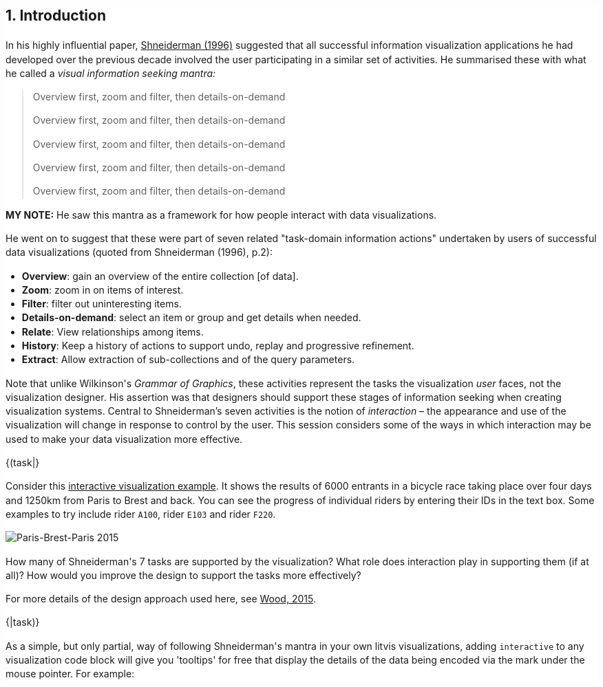 ## 1. Introduction

In his highly influential paper, [Shneiderman (1996)](#references) suggested that all successful information visualization applications he had developed over the previous decade involved the user participating in a similar set of activities. He summarised these with what he called a _visual information seeking mantra:_

> Overview first, zoom and filter, then details-on-demand
>
> Overview first, zoom and filter, then details-on-demand
>
> Overview first, zoom and filter, then details-on-demand
>
> Overview first, zoom and filter, then details-on-demand
>
> Overview first, zoom and filter, then details-on-demand

**MY NOTE:** He saw this mantra as a framework for how people interact with data visualizations.

He went on to suggest that these were part of seven related "task-domain information actions" undertaken by users of successful data visualizations (quoted from Shneiderman (1996), p.2):

- **Overview**: gain an overview of the entire collection [of data].
- **Zoom**: zoom in on items of interest.
- **Filter**: filter out uninteresting items.
- **Details-on-demand**: select an item or group and get details when needed.
- **Relate**: View relationships among items.
- **History**: Keep a history of actions to support undo, replay and progressive refinement.
- **Extract**: Allow extraction of sub-collections and of the query parameters.

Note that unlike Wilkinson's _Grammar of Graphics_, these activities represent the tasks the visualization _user_ faces, not the visualization designer. His assertion was that designers should support these stages of information seeking when creating visualization systems. Central to Shneiderman’s seven activities is the notion of _interaction_ – the appearance and use of the visualization will change in response to control by the user. This session considers some of the ways in which interaction may be used to make your data visualization more effective.

{(task|}

Consider this [interactive visualization example](http://www.gicentre.org/pbp2015/). It shows the results of 6000 entrants in a bicycle race taking place over four days and 1250km from Paris to Brest and back. You can see the progress of individual riders by entering their IDs in the text box. Some examples to try include rider `A100`, rider `E103` and rider `F220`.

![Paris-Brest-Paris 2015](https://staff.city.ac.uk/~jwo/datavis2019/session06/images/pbp2015.jpg)

How many of Shneiderman's 7 tasks are supported by the visualization? What role does interaction play in supporting them (if at all)? How would you improve the design to support the tasks more effectively?

For more details of the design approach used here, see [Wood, 2015](#references).

{|task)}

As a simple, but only partial, way of following Shneiderman's mantra in your own litvis visualizations, adding `interactive` to any visualization code block will give you 'tooltips' for free that display the details of the data being encoded via the mark under the mouse pointer. For example:
